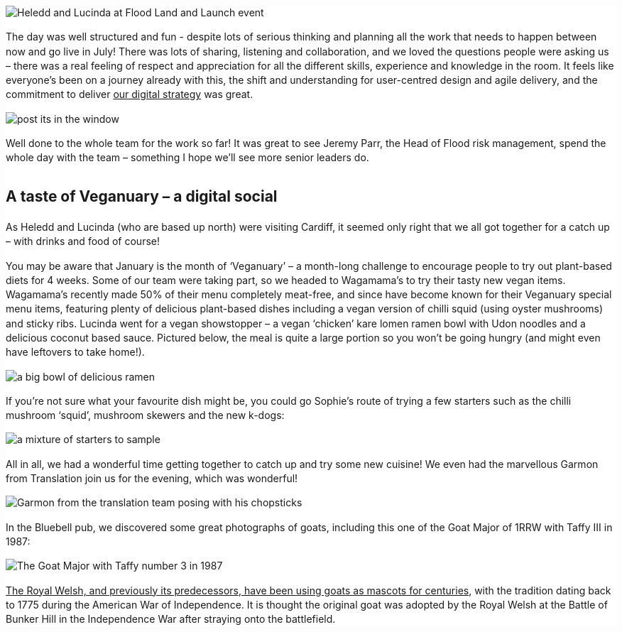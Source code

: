 ![Heledd and Lucinda at Flood Land and Launch event](https://github.com/nrw-digital/week-notes/blob/b7aae03e964a670fcbc3f17c8b15c8f01c731a7b/images/heledd%20and%20lucinda%20at%20Flood%20Land%20and%20Launch%20event.jpg?raw=true)

The day was well structured and fun - despite lots of serious thinking and planning all the work that needs to happen between now and go live in July! There was lots of sharing, listening and collaboration, and we loved the questions people were asking us – there was a real feeling of respect and appreciation for all the different skills, experience and knowledge in the room. It feels like everyone’s been on a journey already with this, the shift and understanding for user-centred design and agile delivery, and the commitment to deliver [our digital strategy](https://naturalresources.wales/about-us/what-we-do/strategies-and-plans/digital-strategy-for-natural-resources-wales-2022-25/?lang=en) was great.

![post its in the window](https://github.com/nrw-digital/week-notes/blob/06f133fc2c8a487170ac733b43818ba0de4a91e6/images/post%20its%20in%20the%20window.jpg?raw=true)

Well done to the whole team for the work so far! It was great to see Jeremy Parr, the Head of Flood risk management, spend the whole day with the team – something I hope we’ll see more senior leaders do.

## A taste of Veganuary – a digital social

As Heledd and Lucinda (who are based up north) were visiting Cardiff, it seemed only right that we all got together for a catch up – with drinks and food of course! 

You may be aware that January is the month of ‘Veganuary’ – a month-long challenge to encourage people to try out plant-based diets for 4 weeks. Some of our team were taking part, so we headed to Wagamama’s to try their tasty new vegan items. 
Wagamama’s recently made 50% of their menu completely meat-free, and since have become known for their Veganuary special menu items, featuring plenty of delicious plant-based dishes including a vegan version of chilli squid (using oyster mushrooms) and sticky ribs.
Lucinda went for a vegan showstopper – a vegan ‘chicken’ kare lomen ramen bowl with Udon noodles and a delicious coconut based sauce. Pictured below, the meal is quite a large portion so you won’t be going hungry (and might even have leftovers to take home!).

![a big bowl of delicious ramen](https://github.com/nrw-digital/week-notes/blob/0cb267b38b101bebd4823206841e969f72d547e1/images/Wagamamas%20meal.jpg?raw=true)

If you’re not sure what your favourite dish might be, you could go Sophie’s route of trying a few starters such as the chilli mushroom ‘squid’, mushroom skewers and the new k-dogs:

![a mixture of starters to sample](https://github.com/nrw-digital/week-notes/blob/0cb267b38b101bebd4823206841e969f72d547e1/images/Veganuary%20strikes%20again.jpg?raw=true)

All in all, we had a wonderful time getting together to catch up and try some new cuisine! We even had the marvellous Garmon from Translation join us for the evening, which was wonderful! 

![Garmon from the translation team posing with his chopsticks](https://github.com/nrw-digital/week-notes/blob/0cb267b38b101bebd4823206841e969f72d547e1/images/Garmon%20graced%20us%20with%20his%20presence.jpg?raw=true)

In the Bluebell pub, we discovered some great photographs of goats, including this one of the Goat Major of 1RRW with Taffy III in 1987:

![The Goat Major with Taffy number 3 in 1987](https://github.com/nrw-digital/week-notes/blob/0cb267b38b101bebd4823206841e969f72d547e1/images/goat%20major.jpg?raw=true)

[The Royal Welsh, and previously its predecessors, have been using goats as mascots for centuries](https://www.itv.com/news/wales/2022-09-11/why-a-goat-took-part-in-the-proclamation-at-cardiff-castle), with the tradition dating back to 1775 during the American War of Independence.
It is thought the original goat was adopted by the Royal Welsh at the Battle of Bunker Hill in the Independence War after straying onto the battlefield.
